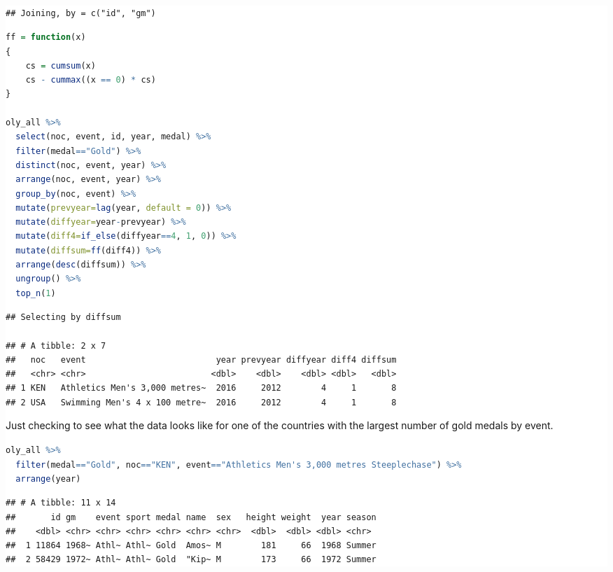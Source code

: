     ## Joining, by = c("id", "gm")

``` r
ff = function(x)
{
    cs = cumsum(x)
    cs - cummax((x == 0) * cs)
}

oly_all %>% 
  select(noc, event, id, year, medal) %>% 
  filter(medal=="Gold") %>% 
  distinct(noc, event, year) %>%
  arrange(noc, event, year) %>% 
  group_by(noc, event) %>% 
  mutate(prevyear=lag(year, default = 0)) %>% 
  mutate(diffyear=year-prevyear) %>% 
  mutate(diff4=if_else(diffyear==4, 1, 0)) %>%
  mutate(diffsum=ff(diff4)) %>% 
  arrange(desc(diffsum)) %>%  
  ungroup() %>% 
  top_n(1)
```

    ## Selecting by diffsum

    ## # A tibble: 2 x 7
    ##   noc   event                          year prevyear diffyear diff4 diffsum
    ##   <chr> <chr>                         <dbl>    <dbl>    <dbl> <dbl>   <dbl>
    ## 1 KEN   Athletics Men's 3,000 metres~  2016     2012        4     1       8
    ## 2 USA   Swimming Men's 4 x 100 metre~  2016     2012        4     1       8

Just checking to see what the data looks like for one of the countries
with the largest number of gold medals by event.

``` r
oly_all %>% 
  filter(medal=="Gold", noc=="KEN", event=="Athletics Men's 3,000 metres Steeplechase") %>% 
  arrange(year)
```

    ## # A tibble: 11 x 14
    ##       id gm    event sport medal name  sex   height weight  year season
    ##    <dbl> <chr> <chr> <chr> <chr> <chr> <chr>  <dbl>  <dbl> <dbl> <chr> 
    ##  1 11864 1968~ Athl~ Athl~ Gold  Amos~ M        181     66  1968 Summer
    ##  2 58429 1972~ Athl~ Athl~ Gold  "Kip~ M        173     66  1972 Summer